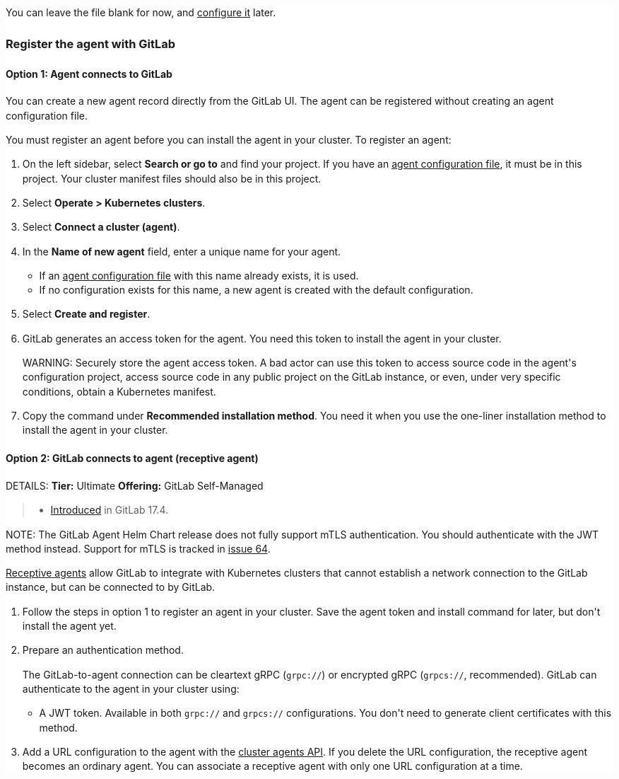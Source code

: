 You can leave the file blank for now, and [configure it](../work_with_agent.md#configure-your-agent) later.

### Register the agent with GitLab

#### Option 1: Agent connects to GitLab

You can create a new agent record directly from the GitLab UI.
The agent can be registered without creating an agent configuration file.

You must register an agent before you can install the agent in your cluster. To register an agent:

1. On the left sidebar, select **Search or go to** and find your project.
   If you have an [agent configuration file](#create-an-agent-configuration-file),
   it must be in this project. Your cluster manifest files should also be in this project.
1. Select **Operate > Kubernetes clusters**.
1. Select **Connect a cluster (agent)**.
1. In the **Name of new agent** field, enter a unique name for your agent.
   - If an [agent configuration file](#create-an-agent-configuration-file) with this name already exists, it is used.
   - If no configuration exists for this name, a new agent is created with the default configuration.
1. Select **Create and register**.
1. GitLab generates an access token for the agent. You need this token to install the agent
   in your cluster.

   WARNING:
   Securely store the agent access token. A bad actor can use this token to access source code in the agent's configuration project, access source code in any public project on the GitLab instance, or even, under very specific conditions, obtain a Kubernetes manifest.

1. Copy the command under **Recommended installation method**. You need it when you use
   the one-liner installation method to install the agent in your cluster.

#### Option 2: GitLab connects to agent (receptive agent)

DETAILS:
**Tier:** Ultimate
**Offering:** GitLab Self-Managed

> - [Introduced](https://gitlab.com/groups/gitlab-org/-/epics/12180) in GitLab 17.4.

NOTE:
The GitLab Agent Helm Chart release does not fully support mTLS authentication.
You should authenticate with the JWT method instead.
Support for mTLS is tracked in
[issue 64](https://gitlab.com/gitlab-org/charts/gitlab-agent/-/issues/64).

[Receptive agents](../index.md#receptive-agents) allow GitLab to integrate with Kubernetes clusters that
cannot establish a network connection to the GitLab instance, but can be connected to by GitLab.

1. Follow the steps in option 1 to register an agent in your cluster.
   Save the agent token and install command for later, but don't install the agent yet.
1. Prepare an authentication method.

   The GitLab-to-agent connection can be cleartext gRPC (`grpc://`) or encrypted gRPC (`grpcs://`, recommended).
   GitLab can authenticate to the agent in your cluster using:
   - A JWT token. Available in both `grpc://` and `grpcs://` configurations. You don't need to generate client certificates with this method.
1. Add a URL configuration to the agent with the [cluster agents API](../../../../api/cluster_agents.md#create-an-agent-url-configuration). If you delete the URL configuration, the receptive agent becomes an ordinary agent. You can associate a receptive agent with only one URL configuration at a time.
